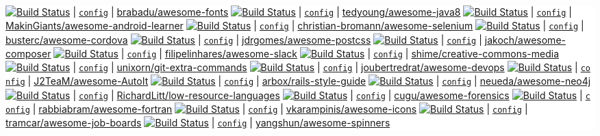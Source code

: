 [![Build Status](https://travis-ci.org/brabadu/awesome-fonts.svg)](https://travis-ci.org/brabadu/awesome-fonts) | [`config`](https://github.com/brabadu/awesome-fonts/blob/master/.travis.yml) | [brabadu/awesome-fonts](https://github.com/brabadu/awesome-fonts) 
[![Build Status](https://travis-ci.org/tedyoung/awesome-java8.svg)](https://travis-ci.org/tedyoung/awesome-java8) | [`config`](https://github.com/tedyoung/awesome-java8/blob/master/.travis.yml) | [tedyoung/awesome-java8](https://github.com/tedyoung/awesome-java8) 
[![Build Status](https://travis-ci.org/MakinGiants/awesome-android-learner.svg)](https://travis-ci.org/MakinGiants/awesome-android-learner) | [`config`](https://github.com/MakinGiants/awesome-android-learner/blob/master/.travis.yml) | [MakinGiants/awesome-android-learner](https://github.com/MakinGiants/awesome-android-learner) 
[![Build Status](https://travis-ci.org/christian-bromann/awesome-selenium.svg)](https://travis-ci.org/christian-bromann/awesome-selenium) | [`config`](https://github.com/christian-bromann/awesome-selenium/blob/master/.travis.yml) | [christian-bromann/awesome-selenium](https://github.com/christian-bromann/awesome-selenium) 
[![Build Status](https://travis-ci.org/busterc/awesome-cordova.svg)](https://travis-ci.org/busterc/awesome-cordova) | [`config`](https://github.com/busterc/awesome-cordova/blob/master/.travis.yml) | [busterc/awesome-cordova](https://github.com/busterc/awesome-cordova) 
[![Build Status](https://travis-ci.org/jdrgomes/awesome-postcss.svg)](https://travis-ci.org/jdrgomes/awesome-postcss) | [`config`](https://github.com/jdrgomes/awesome-postcss/blob/master/.travis.yml) | [jdrgomes/awesome-postcss](https://github.com/jdrgomes/awesome-postcss) 
[![Build Status](https://travis-ci.org/jakoch/awesome-composer.svg)](https://travis-ci.org/jakoch/awesome-composer) | [`config`](https://github.com/jakoch/awesome-composer/blob/master/.travis.yml) | [jakoch/awesome-composer](https://github.com/jakoch/awesome-composer) 
[![Build Status](https://travis-ci.org/filipelinhares/awesome-slack.svg)](https://travis-ci.org/filipelinhares/awesome-slack) | [`config`](https://github.com/filipelinhares/awesome-slack/blob/master/.travis.yml) | [filipelinhares/awesome-slack](https://github.com/filipelinhares/awesome-slack) 
[![Build Status](https://travis-ci.org/shime/creative-commons-media.svg)](https://travis-ci.org/shime/creative-commons-media) | [`config`](https://github.com/shime/creative-commons-media/blob/master/.travis.yml) | [shime/creative-commons-media](https://github.com/shime/creative-commons-media) 
[![Build Status](https://travis-ci.org/unixorn/git-extra-commands.svg)](https://travis-ci.org/unixorn/git-extra-commands) | [`config`](https://github.com/unixorn/git-extra-commands/blob/master/.travis.yml) | [unixorn/git-extra-commands](https://github.com/unixorn/git-extra-commands) 
[![Build Status](https://travis-ci.org/joubertredrat/awesome-devops.svg)](https://travis-ci.org/joubertredrat/awesome-devops) | [`config`](https://github.com/joubertredrat/awesome-devops/blob/master/.travis.yml) | [joubertredrat/awesome-devops](https://github.com/joubertredrat/awesome-devops) 
[![Build Status](https://travis-ci.org/J2TeaM/awesome-AutoIt.svg)](https://travis-ci.org/J2TeaM/awesome-AutoIt) | [`config`](https://github.com/J2TeaM/awesome-AutoIt/blob/master/.travis.yml) | [J2TeaM/awesome-AutoIt](https://github.com/J2TeaM/awesome-AutoIt) 
[![Build Status](https://travis-ci.org/arbox/rails-style-guide.svg)](https://travis-ci.org/arbox/rails-style-guide) | [`config`](https://github.com/arbox/rails-style-guide/blob/master/.travis.yml) | [arbox/rails-style-guide](https://github.com/arbox/rails-style-guide) 
[![Build Status](https://travis-ci.org/neueda/awesome-neo4j.svg)](https://travis-ci.org/neueda/awesome-neo4j) | [`config`](https://github.com/neueda/awesome-neo4j/blob/master/.travis.yml) | [neueda/awesome-neo4j](https://github.com/neueda/awesome-neo4j) 
[![Build Status](https://travis-ci.org/RichardLitt/low-resource-languages.svg)](https://travis-ci.org/RichardLitt/low-resource-languages) | [`config`](https://github.com/RichardLitt/low-resource-languages/blob/master/.travis.yml) | [RichardLitt/low-resource-languages](https://github.com/RichardLitt/low-resource-languages) 
[![Build Status](https://travis-ci.org/cugu/awesome-forensics.svg)](https://travis-ci.org/cugu/awesome-forensics) | [`config`](https://github.com/cugu/awesome-forensics/blob/master/.travis.yml) | [cugu/awesome-forensics](https://github.com/cugu/awesome-forensics) 
[![Build Status](https://travis-ci.org/rabbiabram/awesome-fortran.svg)](https://travis-ci.org/rabbiabram/awesome-fortran) | [`config`](https://github.com/rabbiabram/awesome-fortran/blob/master/.travis.yml) | [rabbiabram/awesome-fortran](https://github.com/rabbiabram/awesome-fortran) 
[![Build Status](https://travis-ci.org/vkarampinis/awesome-icons.svg)](https://travis-ci.org/vkarampinis/awesome-icons) | [`config`](https://github.com/vkarampinis/awesome-icons/blob/master/.travis.yml) | [vkarampinis/awesome-icons](https://github.com/vkarampinis/awesome-icons) 
[![Build Status](https://travis-ci.org/tramcar/awesome-job-boards.svg)](https://travis-ci.org/tramcar/awesome-job-boards) | [`config`](https://github.com/tramcar/awesome-job-boards/blob/master/.travis.yml) | [tramcar/awesome-job-boards](https://github.com/tramcar/awesome-job-boards) 
[![Build Status](https://travis-ci.org/yangshun/awesome-spinners.svg)](https://travis-ci.org/yangshun/awesome-spinners) | [`config`](https://github.com/yangshun/awesome-spinners/blob/master/.travis.yml) | [yangshun/awesome-spinners](https://github.com/yangshun/awesome-spinners) 